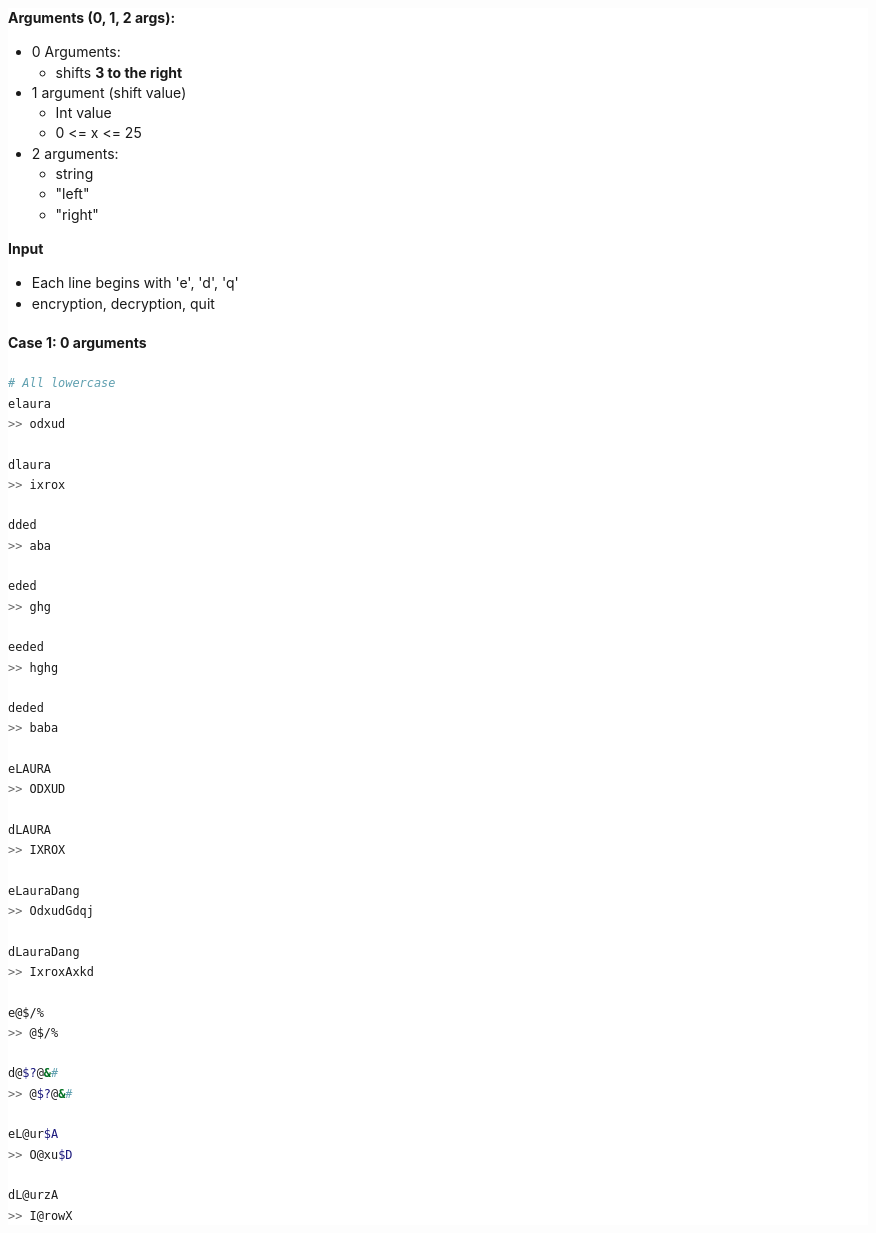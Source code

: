 **Arguments \(0, 1, 2 args\):**

* 0 Arguments:  
  * shifts **3 to the right**
* 1 argument \(shift value\)
  * Int value
  * 0 &lt;= x &lt;= 25
* 2 arguments:
  * string
  * "left"
  * "right"

**Input**

* Each line begins with 'e', 'd', 'q'
* encryption, decryption, quit

#### Case 1: 0 arguments

```bash
# All lowercase
elaura
>> odxud

dlaura
>> ixrox

dded
>> aba

eded
>> ghg

eeded
>> hghg

deded
>> baba

eLAURA
>> ODXUD

dLAURA 
>> IXROX

eLauraDang
>> OdxudGdqj

dLauraDang
>> IxroxAxkd

e@$/%
>> @$/%

d@$?@&#
>> @$?@&#

eL@ur$A
>> O@xu$D

dL@urzA
>> I@rowX
```
